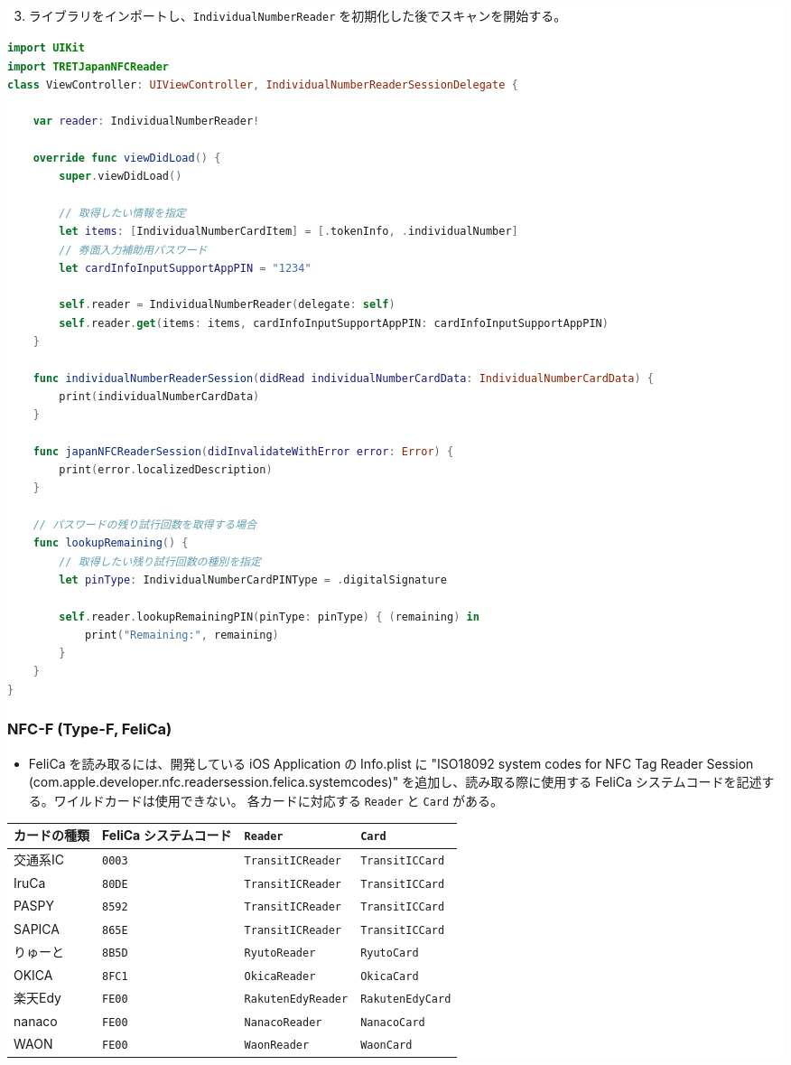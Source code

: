 3. ライブラリをインポートし、`IndividualNumberReader` を初期化した後でスキャンを開始する。
```swift
import UIKit
import TRETJapanNFCReader
class ViewController: UIViewController, IndividualNumberReaderSessionDelegate {

    var reader: IndividualNumberReader!

    override func viewDidLoad() {
        super.viewDidLoad()
        
        // 取得したい情報を指定
        let items: [IndividualNumberCardItem] = [.tokenInfo, .individualNumber]
        // 券面入力補助用パスワード
        let cardInfoInputSupportAppPIN = "1234"
        
        self.reader = IndividualNumberReader(delegate: self)
        self.reader.get(items: items, cardInfoInputSupportAppPIN: cardInfoInputSupportAppPIN)
    }

    func individualNumberReaderSession(didRead individualNumberCardData: IndividualNumberCardData) {
        print(individualNumberCardData)
    }

    func japanNFCReaderSession(didInvalidateWithError error: Error) {
        print(error.localizedDescription)
    }

    // パスワードの残り試行回数を取得する場合
    func lookupRemaining() {
        // 取得したい残り試行回数の種別を指定
        let pinType: IndividualNumberCardPINType = .digitalSignature
        
        self.reader.lookupRemainingPIN(pinType: pinType) { (remaining) in
            print("Remaining:", remaining)
        }
    }
}
```

### NFC-F (Type-F, FeliCa)
- FeliCa を読み取るには、開発している iOS Application の Info.plist に "ISO18092 system codes for NFC Tag Reader Session (com.apple.developer.nfc.readersession.felica.systemcodes)" を追加し、読み取る際に使用する FeliCa システムコードを記述する。ワイルドカードは使用できない。
各カードに対応する `Reader` と `Card` がある。

|カードの種類|FeliCa システムコード|`Reader`|`Card`|
|:--|:--|:--|:--|
|交通系IC|`0003`|`TransitICReader`|`TransitICCard`|
|IruCa|`80DE`|`TransitICReader`|`TransitICCard`|
|PASPY|`8592`|`TransitICReader`|`TransitICCard`|
|SAPICA|`865E`|`TransitICReader`|`TransitICCard`|
|りゅーと|`8B5D`|`RyutoReader`|`RyutoCard`|
|OKICA|`8FC1`|`OkicaReader`|`OkicaCard`|
|楽天Edy|`FE00`|`RakutenEdyReader`|`RakutenEdyCard`|
|nanaco|`FE00`|`NanacoReader`|`NanacoCard`|
|WAON|`FE00`|`WaonReader`|`WaonCard`|